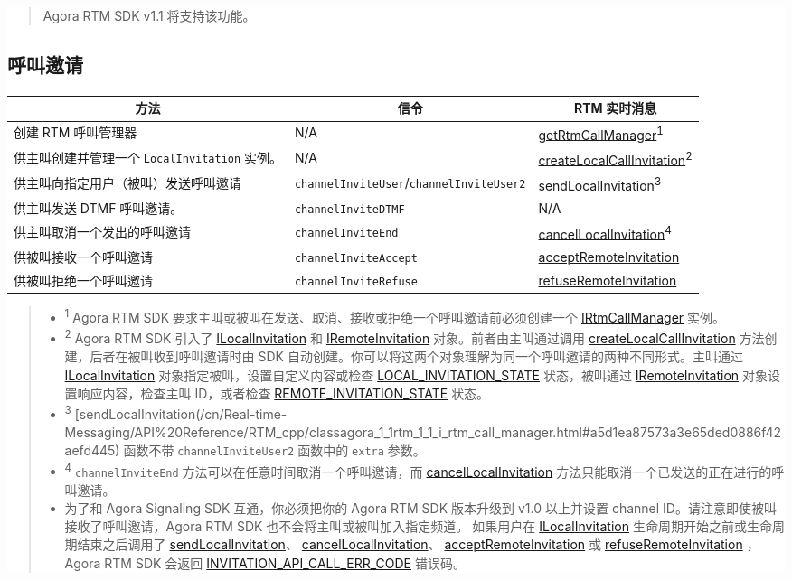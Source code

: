 > Agora RTM SDK v1.1 将支持该功能。 

## 呼叫邀请



| 方法                                          | 信令                                     | RTM 实时消息                            |
| --------------------------------------------- | ---------------------------------------- | --------------------------------------- |
| 创建 RTM 呼叫管理器                           | N/A                                      | [getRtmCallManager](https://docs.agora.io/cn/Real-time-Messaging/API%20Reference/RTM_cpp/classagora_1_1rtm_1_1_i_rtm_service.html#ab59de9a4c6b31f97ced87a7c5a708007)<sup>1</sup>         |
| 供主叫创建并管理一个 `LocalInvitation` 实例。 | N/A                                      | [createLocalCallInvitation](https://docs.agora.io/cn/Real-time-Messaging/API%20Reference/RTM_cpp/classagora_1_1rtm_1_1_i_rtm_call_manager.html#a71f1d4f359e62f0a2ed83d19a69dd095)<sup>2</sup> |
| 供主叫向指定用户（被叫）发送呼叫邀请          | `channelInviteUser`/`channelInviteUser2` | [sendLocalInvitation](https://docs.agora.io/cn/Real-time-Messaging/API%20Reference/RTM_cpp/classagora_1_1rtm_1_1_i_rtm_call_manager.html#a5d1ea87573a3e65ded0886f42aefd445)<sup>3</sup>   |
| 供主叫发送 DTMF 呼叫邀请。                    | `channelInviteDTMF`                      | N/A                                     |
| 供主叫取消一个发出的呼叫邀请                  | `channelInviteEnd`                       | [cancelLocalInvitation](https://docs.agora.io/cn/Real-time-Messaging/API%20Reference/RTM_cpp/classagora_1_1rtm_1_1_i_rtm_call_manager.html#ab92d7383de69eff8d8dbcc19114751bc)<sup>4</sup>     |
| 供被叫接收一个呼叫邀请                        | `channelInviteAccept`                    | [acceptRemoteInvitation](https://docs.agora.io/cn/Real-time-Messaging/API%20Reference/RTM_cpp/classagora_1_1rtm_1_1_i_rtm_call_manager.html#ac97ae6e4f8f7f3add980fdd15f9c47ba)                |
| 供被叫拒绝一个呼叫邀请                        | `channelInviteRefuse`                    | [refuseRemoteInvitation](https://docs.agora.io/cn/Real-time-Messaging/API%20Reference/RTM_cpp/classagora_1_1rtm_1_1_i_rtm_call_manager.html#ab6ca977d3075800ec014fa536622f2ff)                |

> - <sup>1</sup> Agora RTM SDK 要求主叫或被叫在发送、取消、接收或拒绝一个呼叫邀请前必须创建一个 [IRtmCallManager](https://docs.agora.io/cn/Real-time-Messaging/API%20Reference/RTM_cpp/classagora_1_1rtm_1_1_i_rtm_service.html#ab59de9a4c6b31f97ced87a7c5a708007) 实例。
> - <sup>2</sup> Agora RTM SDK 引入了 [ILocalInvitation](https://docs.agora.io/cn/Real-time-Messaging/API%20Reference/RTM_cpp/classagora_1_1rtm_1_1_i_local_call_invitation.html) 和 [IRemoteInvitation](https://docs.agora.io/cn/Real-time-Messaging/API%20Reference/RTM_cpp/classagora_1_1rtm_1_1_i_remote_call_invitation.html) 对象。前者由主叫通过调用 [createLocalCallInvitation](https://docs.agora.io/cn/Real-time-Messaging/API%20Reference/RTM_cpp/classagora_1_1rtm_1_1_i_rtm_call_manager.html#a71f1d4f359e62f0a2ed83d19a69dd095) 方法创建，后者在被叫收到呼叫邀请时由 SDK 自动创建。你可以将这两个对象理解为同一个呼叫邀请的两种不同形式。主叫通过 [ILocalInvitation](https://docs.agora.io/cn/Real-time-Messaging/API%20Reference/RTM_cpp/classagora_1_1rtm_1_1_i_local_call_invitation.html) 对象指定被叫，设置自定义内容或检查 [LOCAL_INVITATION_STATE](https://docs.agora.io/cn/Real-time-Messaging/API%20Reference/RTM_cpp/namespaceagora_1_1rtm.html#a52b3ccc8e0807be99aed9a309f4a6bf6) 状态，被叫通过 [IRemoteInvitation](https://docs.agora.io/cn/Real-time-Messaging/API%20Reference/RTM_cpp/classagora_1_1rtm_1_1_i_remote_call_invitation.html) 对象设置响应内容，检查主叫 ID，或者检查 [REMOTE_INVITATION_STATE](https://docs.agora.io/cn/Real-time-Messaging/API%20Reference/RTM_cpp/namespaceagora_1_1rtm.html#a8dcc0f37c3d22418ba75133999820af6) 状态。
> - <sup>3</sup> [sendLocalInvitation(/cn/Real-time-Messaging/API%20Reference/RTM_cpp/classagora_1_1rtm_1_1_i_rtm_call_manager.html#a5d1ea87573a3e65ded0886f42aefd445) 函数不带 `channelInviteUser2` 函数中的 `extra` 参数。 
> - <sup>4</sup> `channelInviteEnd` 方法可以在任意时间取消一个呼叫邀请，而 [cancelLocalInvitation](https://docs.agora.io/cn/Real-time-Messaging/API%20Reference/RTM_cpp/classagora_1_1rtm_1_1_i_rtm_call_manager.html#ab92d7383de69eff8d8dbcc19114751bc) 方法只能取消一个已发送的正在进行的呼叫邀请。
> - 为了和 Agora Signaling SDK 互通，你必须把你的 Agora RTM SDK 版本升级到 v1.0 以上并设置 channel ID。请注意即使被叫接收了呼叫邀请，Agora RTM SDK 也不会将主叫或被叫加入指定频道。
> 如果用户在 [ILocalInvitation](https://docs.agora.io/cn/Real-time-Messaging/API%20Reference/RTM_cpp/classagora_1_1rtm_1_1_i_local_call_invitation.html) 生命周期开始之前或生命周期结束之后调用了 [sendLocalInvitation](https://docs.agora.io/cn/Real-time-Messaging/API%20Reference/RTM_cpp/classagora_1_1rtm_1_1_i_rtm_call_manager.html#a5d1ea87573a3e65ded0886f42aefd445)、 [cancelLocalInvitation](https://docs.agora.io/cn/Real-time-Messaging/API%20Reference/RTM_cpp/classagora_1_1rtm_1_1_i_rtm_call_manager.html#ab92d7383de69eff8d8dbcc19114751bc)、 [acceptRemoteInvitation](https://docs.agora.io/cn/Real-time-Messaging/API%20Reference/RTM_cpp/classagora_1_1rtm_1_1_i_rtm_call_manager.html#ac97ae6e4f8f7f3add980fdd15f9c47ba) 或 [refuseRemoteInvitation](https://docs.agora.io/cn/Real-time-Messaging/API%20Reference/RTM_cpp/classagora_1_1rtm_1_1_i_rtm_call_manager.html#ab6ca977d3075800ec014fa536622f2ff) ，Agora RTM SDK 会返回 [INVITATION_API_CALL_ERR_CODE](https://docs.agora.io/cn/Real-time-Messaging/API%20Reference/RTM_cpp/namespaceagora_1_1rtm.html#a699db038c2078a6cc2d80bd3b0a39acb) 错误码。
